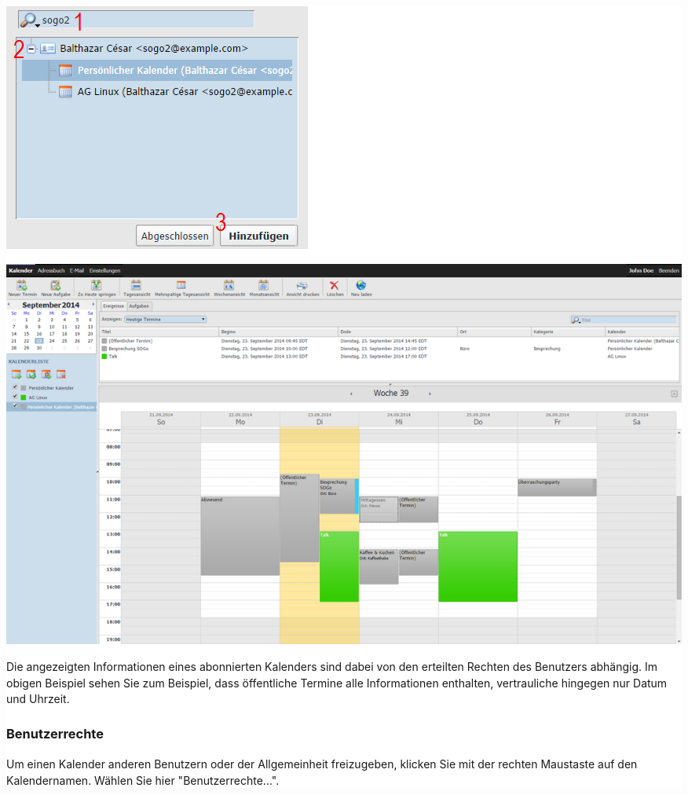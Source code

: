 ![](img/screenshot_015.png)

![](img/screenshot_016.png)

Die angezeigten Informationen eines abonnierten Kalenders sind dabei von den erteilten Rechten des Benutzers abhängig. Im obigen Beispiel sehen Sie zum Beispiel, dass öffentliche Termine alle Informationen enthalten, vertrauliche hingegen nur Datum und Uhrzeit.


### Benutzerrechte ###
Um einen Kalender anderen Benutzern oder der Allgemeinheit freizugeben, klicken Sie mit der rechten Maustaste auf den Kalendernamen. Wählen Sie hier "Benutzerrechte...".
